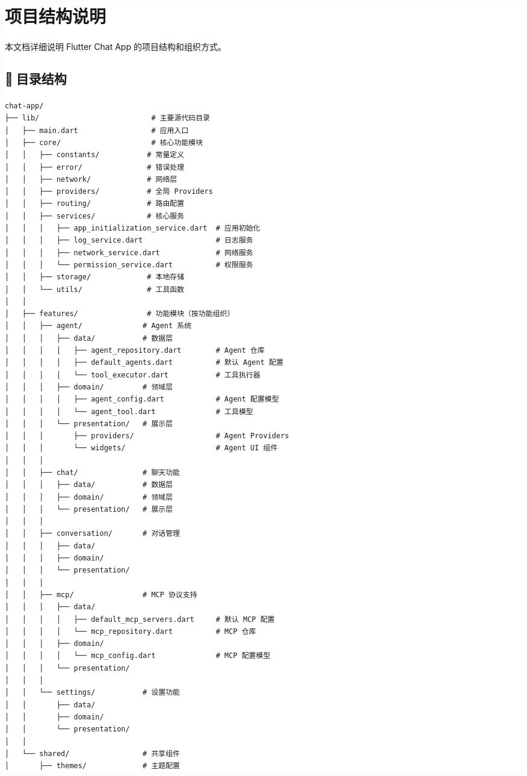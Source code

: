 # 项目结构说明

本文档详细说明 Flutter Chat App 的项目结构和组织方式。

## 📁 目录结构

```
chat-app/
├── lib/                          # 主要源代码目录
│   ├── main.dart                 # 应用入口
│   ├── core/                     # 核心功能模块
│   │   ├── constants/           # 常量定义
│   │   ├── error/               # 错误处理
│   │   ├── network/             # 网络层
│   │   ├── providers/           # 全局 Providers
│   │   ├── routing/             # 路由配置
│   │   ├── services/            # 核心服务
│   │   │   ├── app_initialization_service.dart  # 应用初始化
│   │   │   ├── log_service.dart                 # 日志服务
│   │   │   ├── network_service.dart             # 网络服务
│   │   │   └── permission_service.dart          # 权限服务
│   │   ├── storage/             # 本地存储
│   │   └── utils/               # 工具函数
│   │
│   ├── features/                # 功能模块（按功能组织）
│   │   ├── agent/              # Agent 系统
│   │   │   ├── data/           # 数据层
│   │   │   │   ├── agent_repository.dart        # Agent 仓库
│   │   │   │   ├── default_agents.dart          # 默认 Agent 配置
│   │   │   │   └── tool_executor.dart           # 工具执行器
│   │   │   ├── domain/         # 领域层
│   │   │   │   ├── agent_config.dart            # Agent 配置模型
│   │   │   │   └── agent_tool.dart              # 工具模型
│   │   │   └── presentation/   # 展示层
│   │   │       ├── providers/                   # Agent Providers
│   │   │       └── widgets/                     # Agent UI 组件
│   │   │
│   │   ├── chat/               # 聊天功能
│   │   │   ├── data/           # 数据层
│   │   │   ├── domain/         # 领域层
│   │   │   └── presentation/   # 展示层
│   │   │
│   │   ├── conversation/       # 对话管理
│   │   │   ├── data/
│   │   │   ├── domain/
│   │   │   └── presentation/
│   │   │
│   │   ├── mcp/                # MCP 协议支持
│   │   │   ├── data/
│   │   │   │   ├── default_mcp_servers.dart     # 默认 MCP 配置
│   │   │   │   └── mcp_repository.dart          # MCP 仓库
│   │   │   ├── domain/
│   │   │   │   └── mcp_config.dart              # MCP 配置模型
│   │   │   └── presentation/
│   │   │
│   │   └── settings/           # 设置功能
│   │       ├── data/
│   │       ├── domain/
│   │       └── presentation/
│   │
│   └── shared/                 # 共享组件
│       ├── themes/             # 主题配置
```